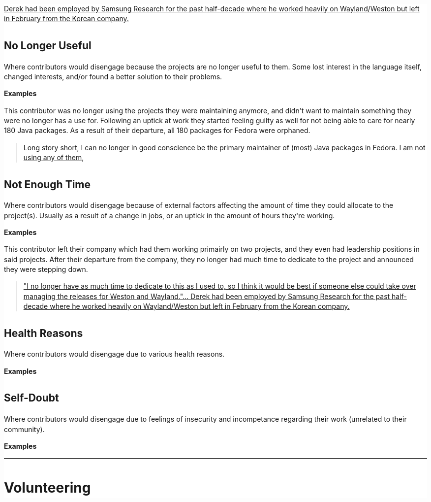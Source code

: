 ><a href="https://phoronix.com/scan.php?page=news_item&px=Wayland-DF-Stepping-Down">
Derek had been employed by Samsung Research for the past half-decade where he worked heavily on Wayland/Weston but left in February from the Korean company.</a>

## No Longer Useful

Where contributors would disengage because the projects are no longer useful to them. Some lost interest in the language itself, changed interests, and/or found a better solution to their problems. 

**Examples**

This contributor was no longer using the projects they were maintaining anymore, and didn't want to maintain something they were no longer has a use for. Following an uptick at work they started feeling guilty as well for not being able to care for nearly 180 Java packages. As a result of their departure, all 180 packages for Fedora were orphaned. 

><a href="https://lists.fedoraproject.org/archives/list/devel@lists.fedoraproject.org/thread/4EHBACT4I263R4QF75HB3DUJWWANGHAS/"> Long story short, I can no longer in good conscience be the primary maintainer of (most) Java packages in Fedora. I am not using any of them, </a>

## Not Enough Time

Where contributors would disengage because of external factors affecting the amount of time they could allocate to the project(s). Usually as a result of a change in jobs, or an uptick in the amount of hours they're working.

**Examples**

This contributor left their company which had them working primairly on two projects, and they even had leadership positions in said projects. After their departure from the company, they no longer had much time to dedicate to the project and announced they were stepping down. 

><a href="https://phoronix.com/scan.php?page=news_item&px=Wayland-DF-Stepping-Down">"I no longer have as much time to dedicate to this as I used to, so I think it would be best if someone else could take over managing the releases for Weston and Wayland."... Derek had been employed by Samsung Research for the past half-decade where he worked heavily on Wayland/Weston but left in February from the Korean company.</a>

## Health Reasons

Where contributors would disengage due to various health reasons. 

**Examples**

## Self-Doubt

Where contributors would disengage due to feelings of insecurity and incompetance regarding their work (unrelated to their community).

**Examples**

---
  
# Volunteering
